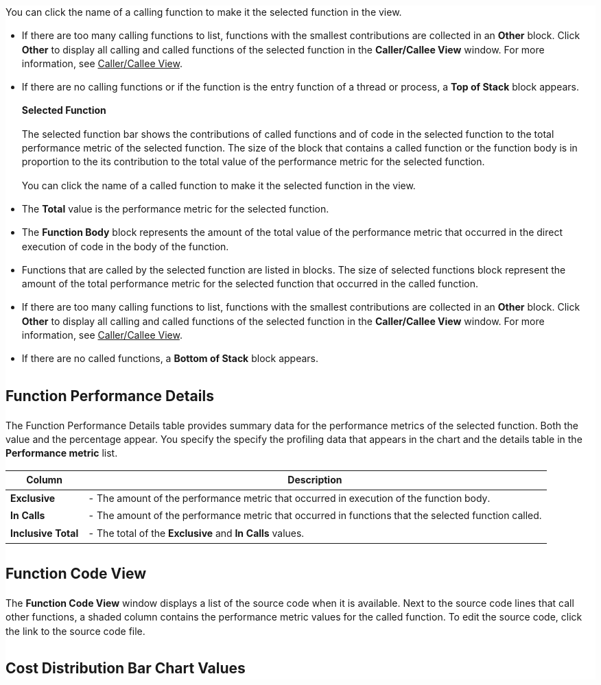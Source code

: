  You can click the name of a calling function to make it the selected function in the view.  
  
- If there are too many calling functions to list, functions with the smallest contributions are collected in an **Other** block. Click **Other** to display all calling and called functions of the selected function in the **Caller/Callee View** window. For more information, see [Caller/Callee View](../profiling/caller-callee-view.md).  
  
- If there are no calling functions or if the function is the entry function of a thread or process, a **Top of Stack** block appears.  
  
  **Selected Function**  
  
  The selected function bar shows the contributions of called functions and of code in the selected function to the total performance metric of the selected function. The size of the block that contains a called function or the function body is in proportion to the its contribution to the total value of the performance metric for the selected function.  
  
  You can click the name of a called function to make it the selected function in the view.  
  
- The **Total** value is the performance metric for the selected function.  
  
- The **Function Body** block represents the amount of the total value of the performance metric that occurred in the direct execution of code in the body of the function.  
  
- Functions that are called by the selected function are listed in blocks. The size of  selected functions block represent the amount of the total performance metric for the selected function that occurred in the called function.  
  
- If there are too many calling functions to list, functions with the smallest contributions are collected in an **Other** block. Click **Other** to display all calling and called functions of the selected function in the **Caller/Callee View** window. For more information, see [Caller/Callee View](../profiling/caller-callee-view.md).  
  
- If there are no called functions, a **Bottom of Stack** block appears.  
  
## Function Performance Details  
 The Function Performance Details table provides summary data for the performance metrics of the selected function. Both the value and the percentage appear. You specify the specify the profiling data that appears in the chart and the details table in the **Performance metric** list.  
  
|Column|Description|  
|------------|-----------------|  
|**Exclusive**|-   The amount of the performance metric that occurred in execution of the function body.|  
|**In Calls**|-   The amount of the performance metric that occurred in functions that the selected function called.|  
|**Inclusive Total**|-   The total of the **Exclusive** and **In Calls** values.|  
  
## Function Code View  
 The **Function Code View** window displays a list of the source code when it is available. Next to the source code lines that call other functions, a shaded column contains the performance metric values for the called function. To edit the source code, click the link to the source code file.  
  
## Cost Distribution Bar Chart Values  
  